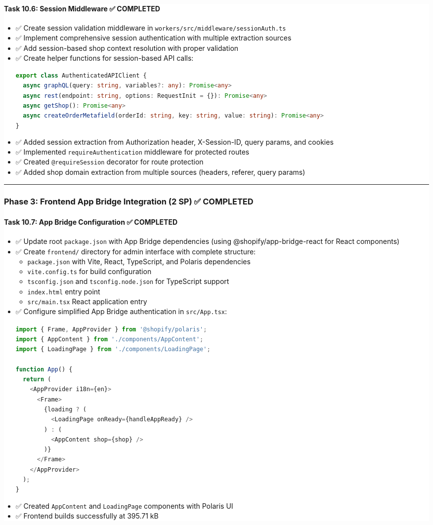 #### Task 10.6: Session Middleware ✅ COMPLETED
- ✅ Create session validation middleware in `workers/src/middleware/sessionAuth.ts`
- ✅ Implement comprehensive session authentication with multiple extraction sources
- ✅ Add session-based shop context resolution with proper validation
- ✅ Create helper functions for session-based API calls:
  ```typescript
  export class AuthenticatedAPIClient {
    async graphQL(query: string, variables?: any): Promise<any>
    async rest(endpoint: string, options: RequestInit = {}): Promise<any>
    async getShop(): Promise<any>
    async createOrderMetafield(orderId: string, key: string, value: string): Promise<any>
  }
  ```
- ✅ Added session extraction from Authorization header, X-Session-ID, query params, and cookies
- ✅ Implemented `requireAuthentication` middleware for protected routes
- ✅ Created `@requireSession` decorator for route protection
- ✅ Added shop domain extraction from multiple sources (headers, referer, query params)

---

### **Phase 3: Frontend App Bridge Integration (2 SP) ✅ COMPLETED**

#### Task 10.7: App Bridge Configuration ✅ COMPLETED
- ✅ Update root `package.json` with App Bridge dependencies (using @shopify/app-bridge-react for React components)
- ✅ Create `frontend/` directory for admin interface with complete structure:
  - `package.json` with Vite, React, TypeScript, and Polaris dependencies
  - `vite.config.ts` for build configuration
  - `tsconfig.json` and `tsconfig.node.json` for TypeScript support
  - `index.html` entry point
  - `src/main.tsx` React application entry
- ✅ Configure simplified App Bridge authentication in `src/App.tsx`:
  ```typescript
  import { Frame, AppProvider } from '@shopify/polaris';
  import { AppContent } from './components/AppContent';
  import { LoadingPage } from './components/LoadingPage';

  function App() {
    return (
      <AppProvider i18n={en}>
        <Frame>
          {loading ? (
            <LoadingPage onReady={handleAppReady} />
          ) : (
            <AppContent shop={shop} />
          )}
        </Frame>
      </AppProvider>
    );
  }
  ```
- ✅ Created `AppContent` and `LoadingPage` components with Polaris UI
- ✅ Frontend builds successfully at 395.71 kB
